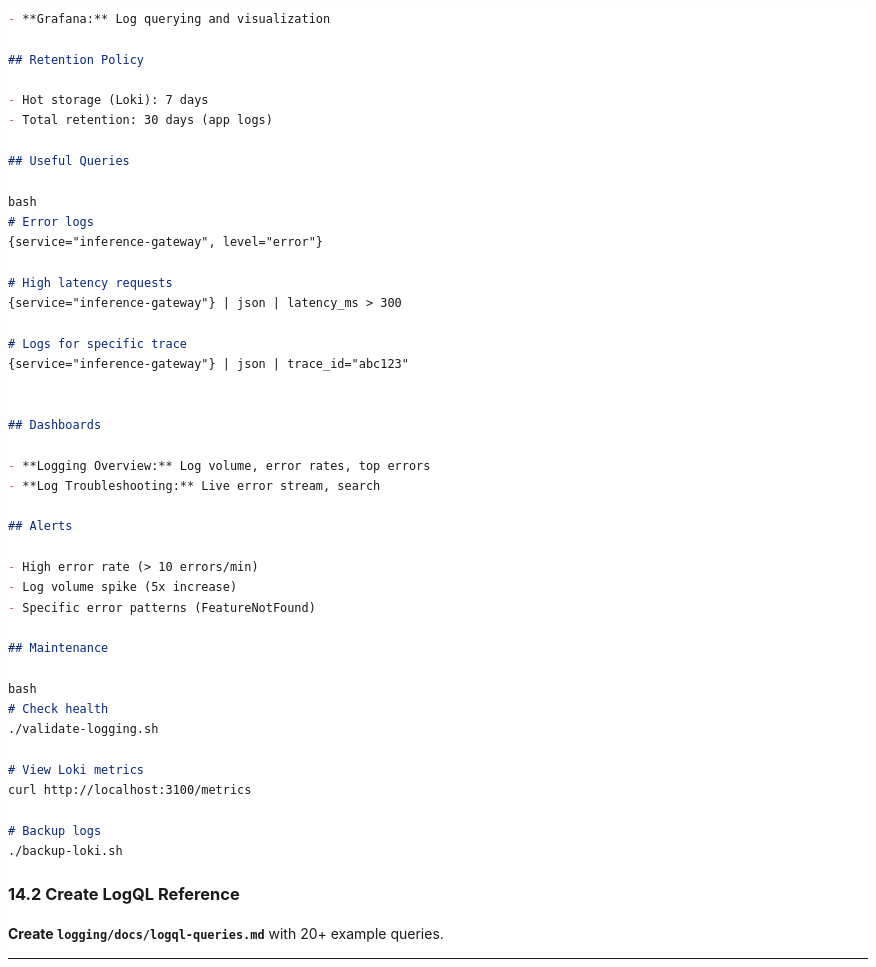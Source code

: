 ```markdown
- **Grafana:** Log querying and visualization

## Retention Policy

- Hot storage (Loki): 7 days
- Total retention: 30 days (app logs)

## Useful Queries

bash
# Error logs
{service="inference-gateway", level="error"}

# High latency requests
{service="inference-gateway"} | json | latency_ms > 300

# Logs for specific trace
{service="inference-gateway"} | json | trace_id="abc123"


## Dashboards

- **Logging Overview:** Log volume, error rates, top errors
- **Log Troubleshooting:** Live error stream, search

## Alerts

- High error rate (> 10 errors/min)
- Log volume spike (5x increase)
- Specific error patterns (FeatureNotFound)

## Maintenance

bash
# Check health
./validate-logging.sh

# View Loki metrics
curl http://localhost:3100/metrics

# Backup logs
./backup-loki.sh

```

### 14.2 Create LogQL Reference

**Create `logging/docs/logql-queries.md`** with 20+ example queries.

---
